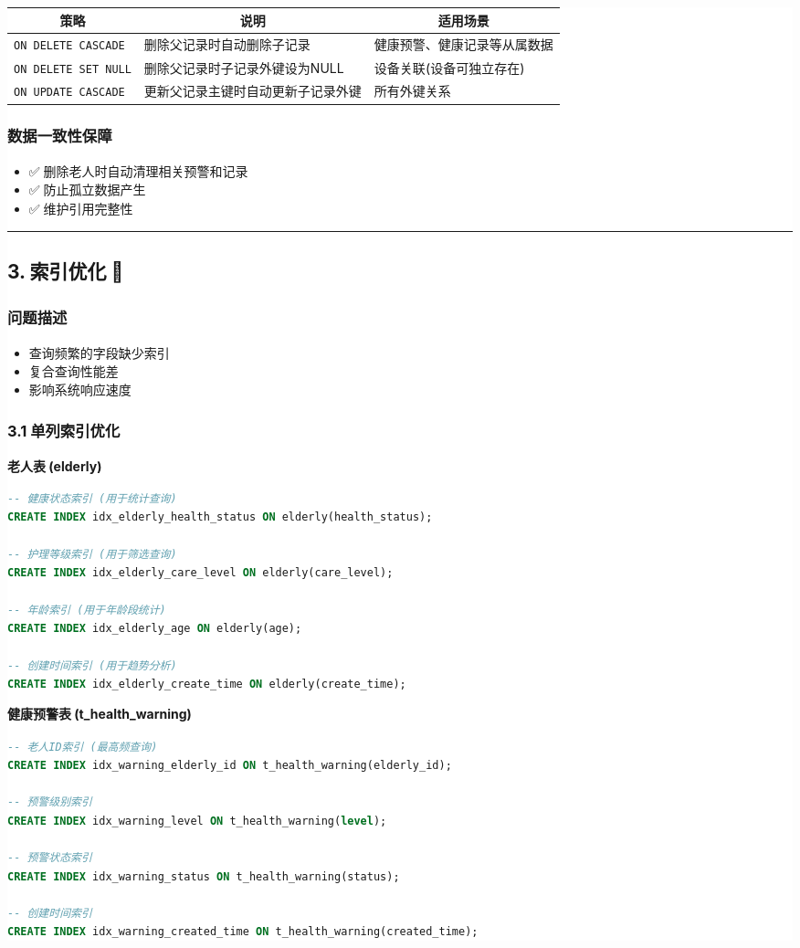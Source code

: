 | 策略 | 说明 | 适用场景 |
|------|------|---------|
| `ON DELETE CASCADE` | 删除父记录时自动删除子记录 | 健康预警、健康记录等从属数据 |
| `ON DELETE SET NULL` | 删除父记录时子记录外键设为NULL | 设备关联(设备可独立存在) |
| `ON UPDATE CASCADE` | 更新父记录主键时自动更新子记录外键 | 所有外键关系 |

### 数据一致性保障
- ✅ 删除老人时自动清理相关预警和记录
- ✅ 防止孤立数据产生
- ✅ 维护引用完整性


---

## 3. 索引优化 🚀

### 问题描述
- 查询频繁的字段缺少索引
- 复合查询性能差
- 影响系统响应速度

### 3.1 单列索引优化

**老人表 (elderly)**
```sql
-- 健康状态索引 (用于统计查询)
CREATE INDEX idx_elderly_health_status ON elderly(health_status);

-- 护理等级索引 (用于筛选查询)
CREATE INDEX idx_elderly_care_level ON elderly(care_level);

-- 年龄索引 (用于年龄段统计)
CREATE INDEX idx_elderly_age ON elderly(age);

-- 创建时间索引 (用于趋势分析)
CREATE INDEX idx_elderly_create_time ON elderly(create_time);
```

**健康预警表 (t_health_warning)**
```sql
-- 老人ID索引 (最高频查询)
CREATE INDEX idx_warning_elderly_id ON t_health_warning(elderly_id);

-- 预警级别索引
CREATE INDEX idx_warning_level ON t_health_warning(level);

-- 预警状态索引
CREATE INDEX idx_warning_status ON t_health_warning(status);

-- 创建时间索引
CREATE INDEX idx_warning_created_time ON t_health_warning(created_time);
```
